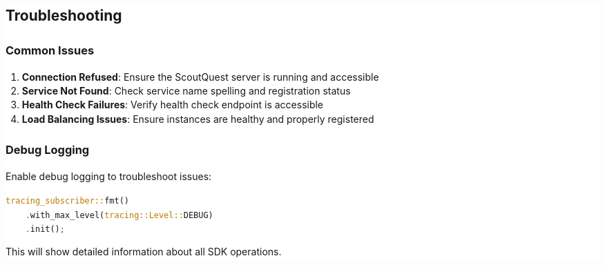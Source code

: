 ## Troubleshooting

### Common Issues

1. **Connection Refused**: Ensure the ScoutQuest server is running and accessible
2. **Service Not Found**: Check service name spelling and registration status
3. **Health Check Failures**: Verify health check endpoint is accessible
4. **Load Balancing Issues**: Ensure instances are healthy and properly registered

### Debug Logging

Enable debug logging to troubleshoot issues:

```rust
tracing_subscriber::fmt()
    .with_max_level(tracing::Level::DEBUG)
    .init();
```

This will show detailed information about all SDK operations.
